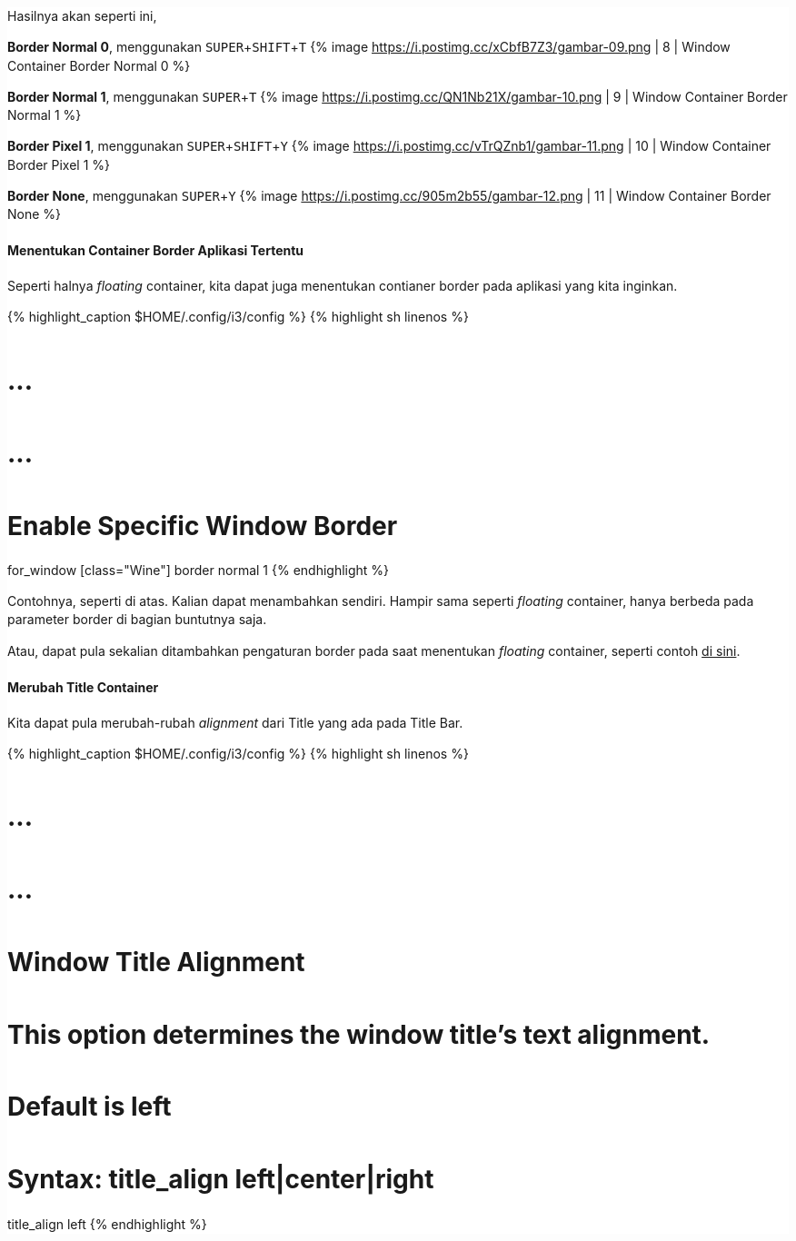 Hasilnya akan seperti ini,

**Border Normal 0**, menggunakan <kbd>SUPER</kbd>+<kbd>SHIFT</kbd>+<kbd>T</kbd>
{% image https://i.postimg.cc/xCbfB7Z3/gambar-09.png | 8 | Window Container Border Normal 0 %}

**Border Normal 1**, menggunakan <kbd>SUPER</kbd>+<kbd>T</kbd>
{% image https://i.postimg.cc/QN1Nb21X/gambar-10.png | 9 | Window Container Border Normal 1 %}

**Border Pixel 1**, menggunakan <kbd>SUPER</kbd>+<kbd>SHIFT</kbd>+<kbd>Y</kbd>
{% image https://i.postimg.cc/vTrQZnb1/gambar-11.png | 10 | Window Container Border Pixel 1 %}

**Border None**, menggunakan <kbd>SUPER</kbd>+<kbd>Y</kbd>
{% image https://i.postimg.cc/905m2b55/gambar-12.png | 11 | Window Container Border None %}

#### Menentukan Container Border Aplikasi Tertentu

Seperti halnya *floating* container, kita dapat juga menentukan contianer border pada aplikasi yang kita inginkan.

{% highlight_caption $HOME/.config/i3/config %}
{% highlight sh linenos %}
# ...
# ...

# Enable Specific Window Border
for_window [class="Wine"] border normal 1
{% endhighlight %}

Contohnya, seperti di atas. Kalian dapat menambahkan sendiri. Hampir sama seperti *floating* container, hanya berbeda pada parameter border di bagian buntutnya saja.

Atau, dapat pula sekalian ditambahkan pengaturan border pada saat menentukan *floating* container, seperti contoh [di sini](#membuat-default-floating-container).

#### Merubah Title Container

Kita dapat pula merubah-rubah *alignment* dari Title yang ada pada Title Bar.

{% highlight_caption $HOME/.config/i3/config %}
{% highlight sh linenos %}
# ...
# ...

# Window Title Alignment
# This option determines the window title’s text alignment.
# Default is left
# Syntax: title_align left|center|right
title_align left
{% endhighlight %}
